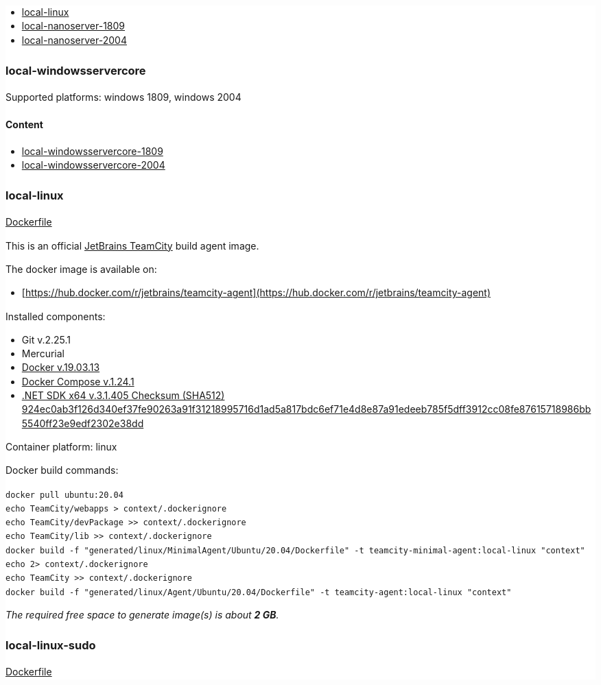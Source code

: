 - [local-linux](#local-linux)
- [local-nanoserver-1809](#local-nanoserver-1809)
- [local-nanoserver-2004](#local-nanoserver-2004)

### local-windowsservercore

Supported platforms: windows 1809, windows 2004

#### Content

- [local-windowsservercore-1809](#local-windowsservercore-1809)
- [local-windowsservercore-2004](#local-windowsservercore-2004)


### local-linux

[Dockerfile](linux/Agent/Ubuntu/20.04/Dockerfile)

This is an official [JetBrains TeamCity](https://www.jetbrains.com/teamcity/) build agent image.

The docker image is available on:

- [https://hub.docker.com/r/jetbrains/teamcity-agent](https://hub.docker.com/r/jetbrains/teamcity-agent)

Installed components:

- Git v.2.25.1
- Mercurial
- [Docker v.19.03.13](https://github.com/docker/docker-ce/releases/tag/v19.03.13)
- [Docker Compose v.1.24.1](https://github.com/docker/compose/releases/tag/1.24.1)
- [.NET SDK x64 v.3.1.405 Checksum (SHA512) 924ec0ab3f126d340ef37fe90263a91f31218995716d1ad5a817bdc6ef71e4d8e87a91edeeb785f5dff3912cc08fe87615718986bb5540ff23e9edf2302e38dd](https://dotnetcli.blob.core.windows.net/dotnet/Sdk/3.1.405/dotnet-sdk-3.1.405-linux-x64.tar.gz)

Container platform: linux

Docker build commands:

```
docker pull ubuntu:20.04
echo TeamCity/webapps > context/.dockerignore
echo TeamCity/devPackage >> context/.dockerignore
echo TeamCity/lib >> context/.dockerignore
docker build -f "generated/linux/MinimalAgent/Ubuntu/20.04/Dockerfile" -t teamcity-minimal-agent:local-linux "context"
echo 2> context/.dockerignore
echo TeamCity >> context/.dockerignore
docker build -f "generated/linux/Agent/Ubuntu/20.04/Dockerfile" -t teamcity-agent:local-linux "context"
```

_The required free space to generate image(s) is about **2 GB**._

### local-linux-sudo

[Dockerfile](linux/Agent/Ubuntu/20.04-sudo/Dockerfile)
